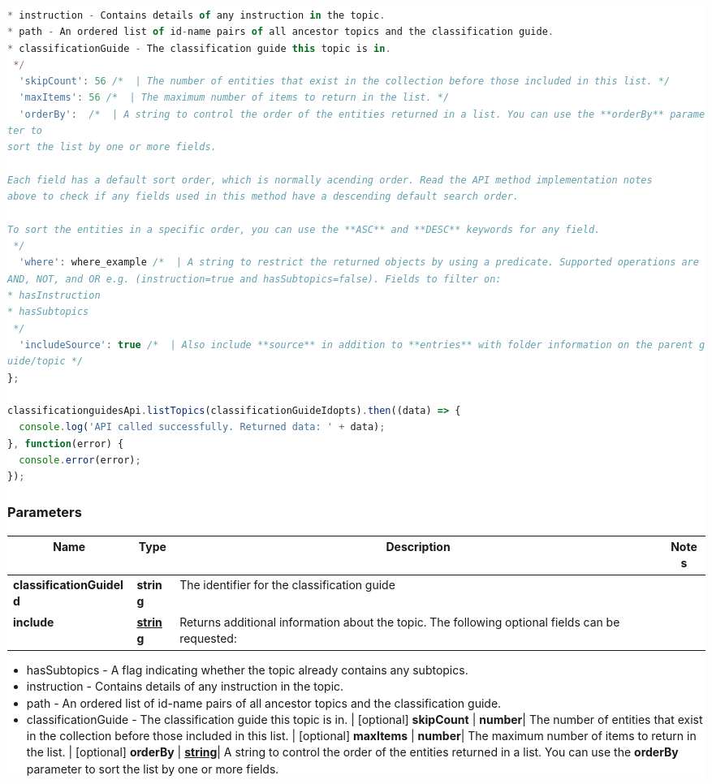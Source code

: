 ```javascript
* instruction - Contains details of any instruction in the topic.
* path - An ordered list of id-name pairs of all ancestor topics and the classification guide.
* classificationGuide - The classification guide this topic is in.
 */
  'skipCount': 56 /*  | The number of entities that exist in the collection before those included in this list. */
  'maxItems': 56 /*  | The maximum number of items to return in the list. */
  'orderBy':  /*  | A string to control the order of the entities returned in a list. You can use the **orderBy** parameter to
sort the list by one or more fields.

Each field has a default sort order, which is normally acending order. Read the API method implementation notes
above to check if any fields used in this method have a descending default search order.

To sort the entities in a specific order, you can use the **ASC** and **DESC** keywords for any field.
 */
  'where': where_example /*  | A string to restrict the returned objects by using a predicate. Supported operations are AND, NOT, and OR e.g. (instruction=true and hasSubtopics=false). Fields to filter on:
* hasInstruction
* hasSubtopics
 */
  'includeSource': true /*  | Also include **source** in addition to **entries** with folder information on the parent guide/topic */
};

classificationguidesApi.listTopics(classificationGuideIdopts).then((data) => {
  console.log('API called successfully. Returned data: ' + data);
}, function(error) {
  console.error(error);
});

```

### Parameters

Name | Type | Description  | Notes
------------- | ------------- | ------------- | -------------
 **classificationGuideId** | **string**| The identifier for the classification guide | 
 **include** | [**string**](string.md)| Returns additional information about the topic. The following optional fields can be requested:
* hasSubtopics - A flag indicating whether the topic already contains any subtopics.
* instruction - Contains details of any instruction in the topic.
* path - An ordered list of id-name pairs of all ancestor topics and the classification guide.
* classificationGuide - The classification guide this topic is in.
 | [optional] 
 **skipCount** | **number**| The number of entities that exist in the collection before those included in this list. | [optional] 
 **maxItems** | **number**| The maximum number of items to return in the list. | [optional] 
 **orderBy** | [**string**](string.md)| A string to control the order of the entities returned in a list. You can use the **orderBy** parameter to
sort the list by one or more fields.
